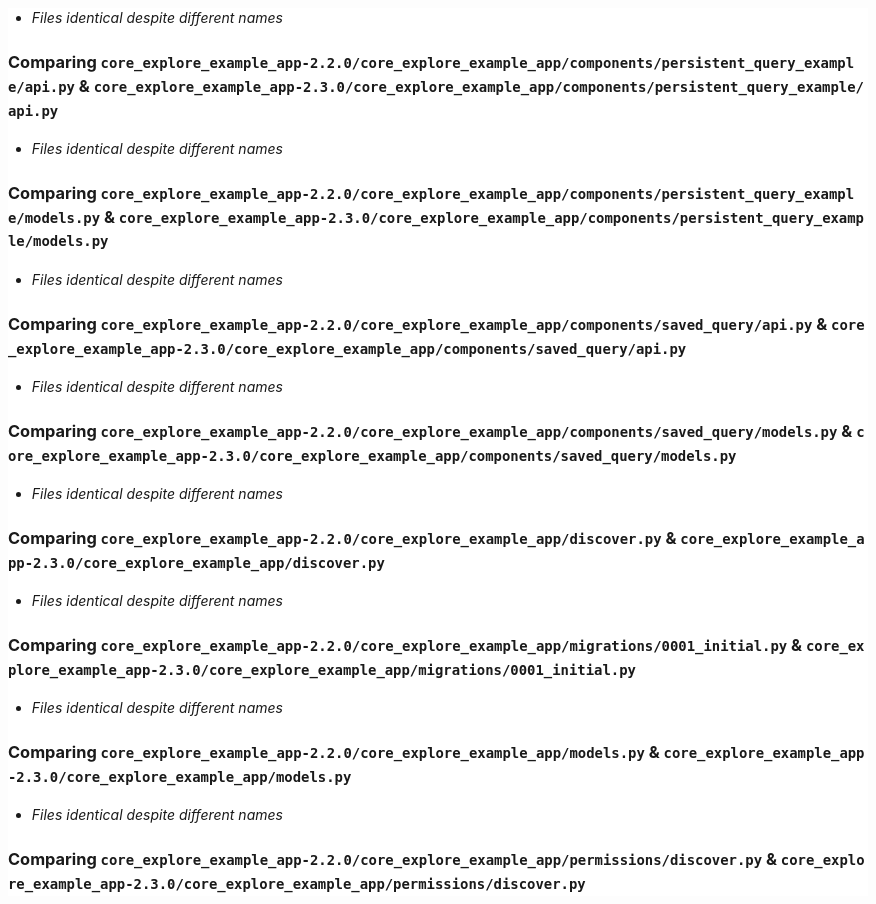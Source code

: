  * *Files identical despite different names*

### Comparing `core_explore_example_app-2.2.0/core_explore_example_app/components/persistent_query_example/api.py` & `core_explore_example_app-2.3.0/core_explore_example_app/components/persistent_query_example/api.py`

 * *Files identical despite different names*

### Comparing `core_explore_example_app-2.2.0/core_explore_example_app/components/persistent_query_example/models.py` & `core_explore_example_app-2.3.0/core_explore_example_app/components/persistent_query_example/models.py`

 * *Files identical despite different names*

### Comparing `core_explore_example_app-2.2.0/core_explore_example_app/components/saved_query/api.py` & `core_explore_example_app-2.3.0/core_explore_example_app/components/saved_query/api.py`

 * *Files identical despite different names*

### Comparing `core_explore_example_app-2.2.0/core_explore_example_app/components/saved_query/models.py` & `core_explore_example_app-2.3.0/core_explore_example_app/components/saved_query/models.py`

 * *Files identical despite different names*

### Comparing `core_explore_example_app-2.2.0/core_explore_example_app/discover.py` & `core_explore_example_app-2.3.0/core_explore_example_app/discover.py`

 * *Files identical despite different names*

### Comparing `core_explore_example_app-2.2.0/core_explore_example_app/migrations/0001_initial.py` & `core_explore_example_app-2.3.0/core_explore_example_app/migrations/0001_initial.py`

 * *Files identical despite different names*

### Comparing `core_explore_example_app-2.2.0/core_explore_example_app/models.py` & `core_explore_example_app-2.3.0/core_explore_example_app/models.py`

 * *Files identical despite different names*

### Comparing `core_explore_example_app-2.2.0/core_explore_example_app/permissions/discover.py` & `core_explore_example_app-2.3.0/core_explore_example_app/permissions/discover.py`
